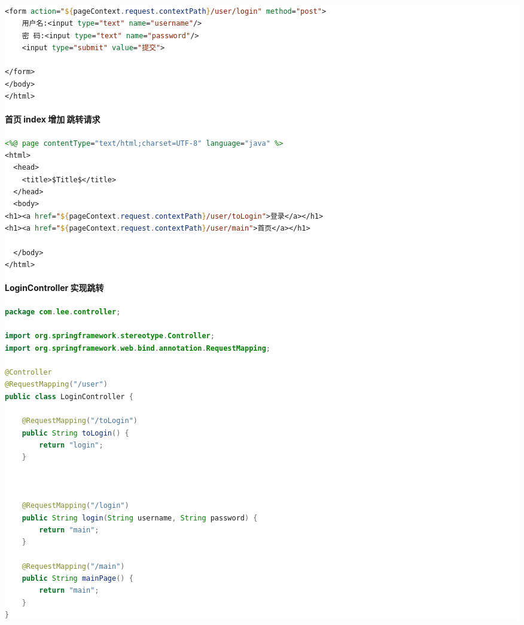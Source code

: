 ```jsp
<form action="${pageContext.request.contextPath}/user/login" method="post">
    用户名:<input type="text" name="username"/>
    密 码:<input type="text" name="password"/>
    <input type="submit" value="提交">

</form>
</body>
</html>

```

#### 首页 index 增加 跳转请求

```jsp
<%@ page contentType="text/html;charset=UTF-8" language="java" %>
<html>
  <head>
    <title>$Title$</title>
  </head>
  <body>
<h1><a href="${pageContext.request.contextPath}/user/toLogin">登录</a></h1>
<h1><a href="${pageContext.request.contextPath}/user/main">首页</a></h1>

  </body>
</html>
```

#### LoginController 实现跳转

```java
package com.lee.controller;

import org.springframework.stereotype.Controller;
import org.springframework.web.bind.annotation.RequestMapping;

@Controller
@RequestMapping("/user")
public class LoginController {

    @RequestMapping("/toLogin")
    public String toLogin() {
        return "login";
    }



    @RequestMapping("/login")
    public String login(String username, String password) {
        return "main";
    }

    @RequestMapping("/main")
    public String mainPage() {
        return "main";
    }
}
```
